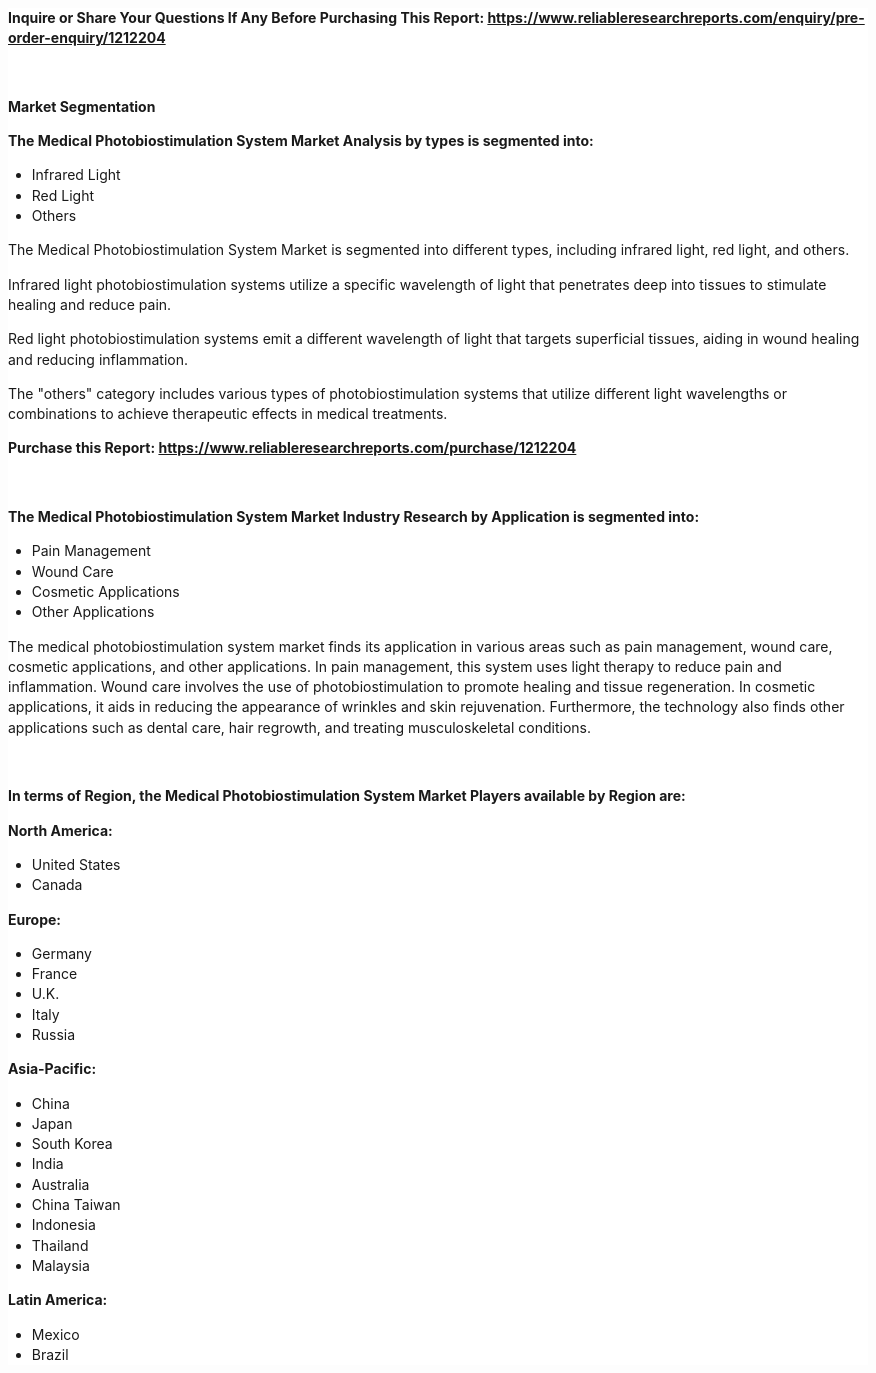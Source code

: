 <p><strong>Inquire or Share Your Questions If Any Before Purchasing This Report: <a href="https://www.reliableresearchreports.com/enquiry/pre-order-enquiry/1212204">https://www.reliableresearchreports.com/enquiry/pre-order-enquiry/1212204</a></strong></p>
<p>&nbsp;</p>
<p><strong>Market Segmentation</strong></p>
<p><strong>The Medical Photobiostimulation System Market Analysis by types is segmented into:</strong></p>
<p><ul><li>Infrared Light</li><li>Red Light</li><li>Others</li></ul></p>
<p><p>The Medical Photobiostimulation System Market is segmented into different types, including infrared light, red light, and others. </p><p>Infrared light photobiostimulation systems utilize a specific wavelength of light that penetrates deep into tissues to stimulate healing and reduce pain. </p><p>Red light photobiostimulation systems emit a different wavelength of light that targets superficial tissues, aiding in wound healing and reducing inflammation. </p><p>The "others" category includes various types of photobiostimulation systems that utilize different light wavelengths or combinations to achieve therapeutic effects in medical treatments.</p></p>
<p><strong>Purchase this Report:&nbsp;<a href="https://www.reliableresearchreports.com/purchase/1212204">https://www.reliableresearchreports.com/purchase/1212204</a></strong></p>
<p>&nbsp;</p>
<p><strong>The Medical Photobiostimulation System Market Industry Research by Application is segmented into:</strong></p>
<p><ul><li>Pain Management</li><li>Wound Care</li><li>Cosmetic Applications</li><li>Other Applications</li></ul></p>
<p><p>The medical photobiostimulation system market finds its application in various areas such as pain management, wound care, cosmetic applications, and other applications. In pain management, this system uses light therapy to reduce pain and inflammation. Wound care involves the use of photobiostimulation to promote healing and tissue regeneration. In cosmetic applications, it aids in reducing the appearance of wrinkles and skin rejuvenation. Furthermore, the technology also finds other applications such as dental care, hair regrowth, and treating musculoskeletal conditions.</p></p>
<p>&nbsp;</p>
<p><strong>In terms of Region, the Medical Photobiostimulation System Market Players available by Region are:</strong></p>
<p>
    <p> <strong> North America: </strong>
        <ul>
            <li>United States</li>
            <li>Canada</li>
        </ul>
        </p> 
    <p> <strong> Europe: </strong>
        <ul>
            <li>Germany</li>
            <li>France</li>
            <li>U.K.</li>
            <li>Italy</li>
            <li>Russia</li>
        </ul>
        </p> 
    <p> <strong> Asia-Pacific: </strong>
        <ul>
            <li>China</li>
            <li>Japan</li>
            <li>South Korea</li>
            <li>India</li>
            <li>Australia</li>
            <li>China Taiwan</li>
            <li>Indonesia</li>
            <li>Thailand</li>
            <li>Malaysia</li>
        </ul>
        </p> 
    <p> <strong> Latin America: </strong>
        <ul>
            <li>Mexico</li>
            <li>Brazil</li>